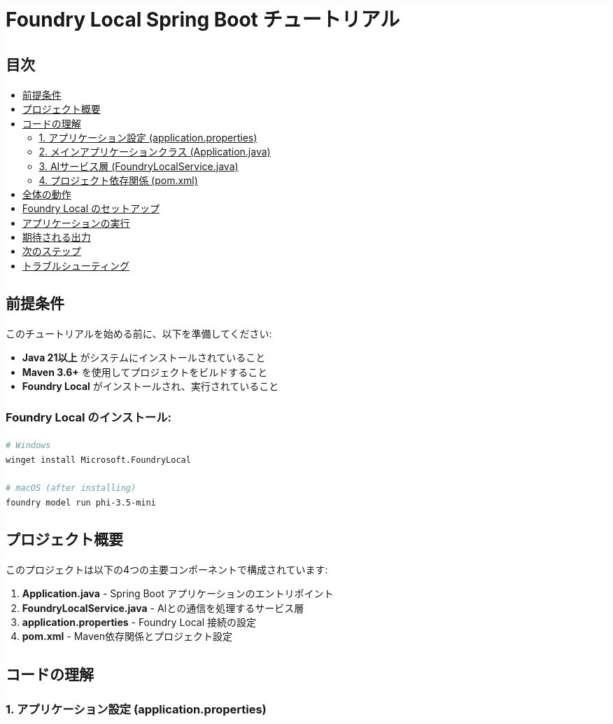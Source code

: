 
# Foundry Local Spring Boot チュートリアル

## 目次

- [前提条件](../../../../04-PracticalSamples/foundrylocal)
- [プロジェクト概要](../../../../04-PracticalSamples/foundrylocal)
- [コードの理解](../../../../04-PracticalSamples/foundrylocal)
  - [1. アプリケーション設定 (application.properties)](../../../../04-PracticalSamples/foundrylocal)
  - [2. メインアプリケーションクラス (Application.java)](../../../../04-PracticalSamples/foundrylocal)
  - [3. AIサービス層 (FoundryLocalService.java)](../../../../04-PracticalSamples/foundrylocal)
  - [4. プロジェクト依存関係 (pom.xml)](../../../../04-PracticalSamples/foundrylocal)
- [全体の動作](../../../../04-PracticalSamples/foundrylocal)
- [Foundry Local のセットアップ](../../../../04-PracticalSamples/foundrylocal)
- [アプリケーションの実行](../../../../04-PracticalSamples/foundrylocal)
- [期待される出力](../../../../04-PracticalSamples/foundrylocal)
- [次のステップ](../../../../04-PracticalSamples/foundrylocal)
- [トラブルシューティング](../../../../04-PracticalSamples/foundrylocal)

## 前提条件

このチュートリアルを始める前に、以下を準備してください:

- **Java 21以上** がシステムにインストールされていること
- **Maven 3.6+** を使用してプロジェクトをビルドすること
- **Foundry Local** がインストールされ、実行されていること

### **Foundry Local のインストール:**

```bash
# Windows
winget install Microsoft.FoundryLocal

# macOS (after installing)
foundry model run phi-3.5-mini
```

## プロジェクト概要

このプロジェクトは以下の4つの主要コンポーネントで構成されています:

1. **Application.java** - Spring Boot アプリケーションのエントリポイント
2. **FoundryLocalService.java** - AIとの通信を処理するサービス層
3. **application.properties** - Foundry Local 接続の設定
4. **pom.xml** - Maven依存関係とプロジェクト設定

## コードの理解

### 1. アプリケーション設定 (application.properties)
